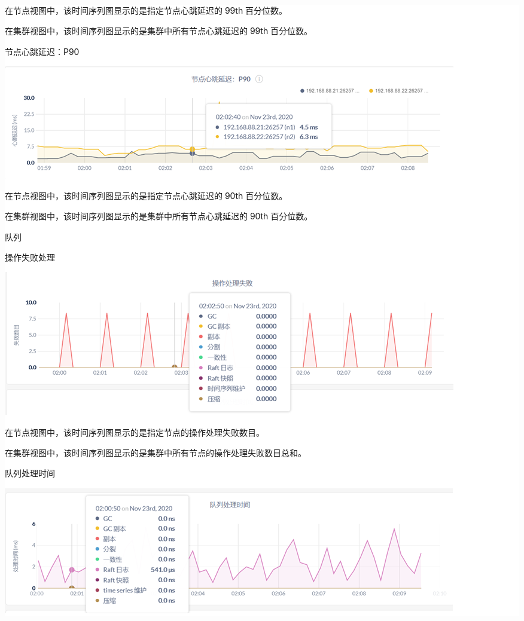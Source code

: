 在节点视图中，该时间序列图显示的是指定节点心跳延迟的 99th 百分位数。

在集群视图中，该时间序列图显示的是集群中所有节点心跳延迟的 99th 百分位数。

 

节点心跳延迟：P90

![img](./assets/monitor/clip_image126.png)

在节点视图中，该时间序列图显示的是指定节点心跳延迟的 90th 百分位数。

在集群视图中，该时间序列图显示的是集群中所有节点心跳延迟的 90th 百分位数。

 

队列

 

操作失败处理

![img](./assets/monitor/clip_image128.png)

在节点视图中，该时间序列图显示的是指定节点的操作处理失败数目。

在集群视图中，该时间序列图显示的是集群中所有节点的操作处理失败数目总和。

 

队列处理时间

![img](./assets/monitor/clip_image130.png)

